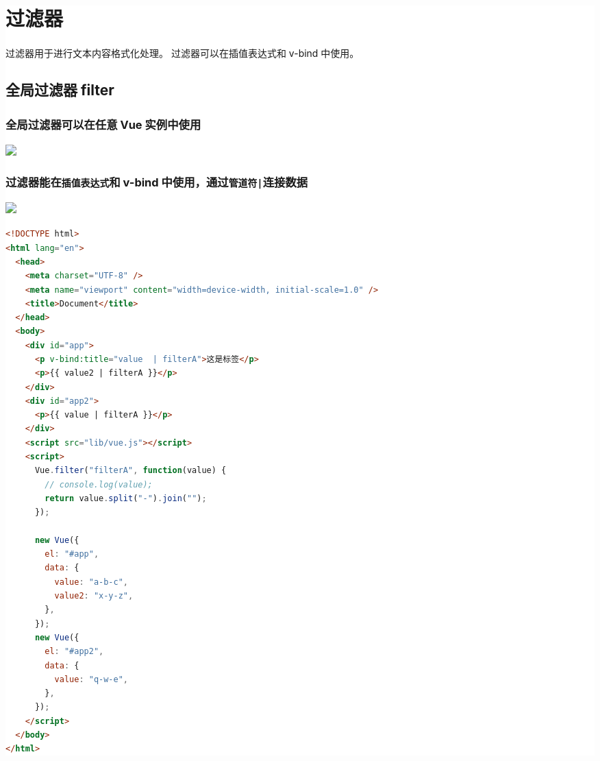 # 过滤器

过滤器用于进行文本内容格式化处理。
过滤器可以在插值表达式和 v-bind 中使用。

## 全局过滤器 filter

### 全局过滤器可以在任意 Vue 实例中使用

<img src="/images/vue/070.jpg" style="width: 60%; display:inline-block; margin: 0 ;">

### 过滤器能在`插值表达式`和 v-bind 中使用，通过`管道符|`连接数据

<img src="/images/vue/071.jpg" style="width: 60%; display:inline-block; margin: 0 ;">

```html
<!DOCTYPE html>
<html lang="en">
  <head>
    <meta charset="UTF-8" />
    <meta name="viewport" content="width=device-width, initial-scale=1.0" />
    <title>Document</title>
  </head>
  <body>
    <div id="app">
      <p v-bind:title="value  | filterA">这是标签</p>
      <p>{{ value2 | filterA }}</p>
    </div>
    <div id="app2">
      <p>{{ value | filterA }}</p>
    </div>
    <script src="lib/vue.js"></script>
    <script>
      Vue.filter("filterA", function(value) {
        // console.log(value);
        return value.split("-").join("");
      });

      new Vue({
        el: "#app",
        data: {
          value: "a-b-c",
          value2: "x-y-z",
        },
      });
      new Vue({
        el: "#app2",
        data: {
          value: "q-w-e",
        },
      });
    </script>
  </body>
</html>
```
